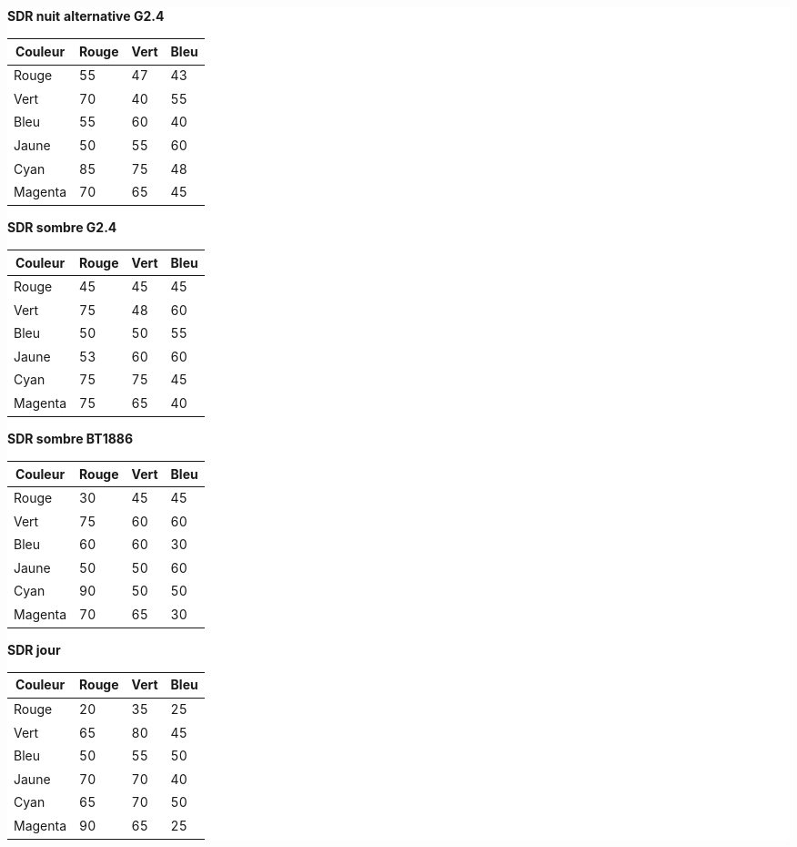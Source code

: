 **SDR nuit** **alternative G2.4**

| Couleur | Rouge | Vert | Bleu |
| ------- | ----- | ---- | ---- |
| Rouge   | 55    | 47   | 43   |
| Vert    | 70    | 40   | 55   |
| Bleu    | 55    | 60   | 40   |
| Jaune   | 50    | 55   | 60   |
| Cyan    | 85    | 75   | 48   |
| Magenta | 70    | 65   | 45   |



**SDR sombre G2.4**

| Couleur | Rouge | Vert | Bleu |
| ------- | ----- | ---- | ---- |
| Rouge   | 45    | 45   | 45   |
| Vert    | 75    | 48   | 60   |
| Bleu    | 50    | 50   | 55   |
| Jaune   | 53    | 60   | 60   |
| Cyan    | 75    | 75   | 45   |
| Magenta | 75    | 65   | 40   |



**SDR sombre BT1886**

| Couleur | Rouge | Vert | Bleu |
| ------- | ----- | ---- | ---- |
| Rouge   | 30    | 45   | 45   |
| Vert    | 75    | 60   | 60   |
| Bleu    | 60    | 60   | 30   |
| Jaune   | 50    | 50   | 60   |
| Cyan    | 90    | 50   | 50   |
| Magenta | 70    | 65   | 30   |



**SDR jour**

| Couleur | Rouge | Vert | Bleu |
| ------- | ----- | ---- | ---- |
| Rouge   | 20    | 35   | 25   |
| Vert    | 65    | 80   | 45   |
| Bleu    | 50    | 55   | 50   |
| Jaune   | 70    | 70   | 40   |
| Cyan    | 65    | 70   | 50   |
| Magenta | 90    | 65   | 25   |
